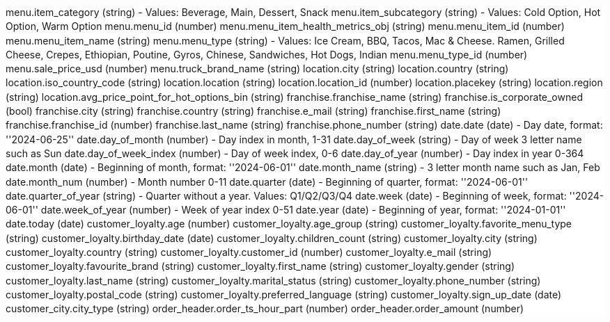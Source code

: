 menu.item_category (string) - Values: Beverage, Main, Dessert, Snack
menu.item_subcategory (string) - Values: Cold Option, Hot Option, Warm Option
menu.menu_id (number)
menu.menu_item_health_metrics_obj (string)
menu.menu_item_id (number)
menu.menu_item_name (string)
menu.menu_type (string) -
Values: Ice Cream, BBQ, Tacos, Mac & Cheese. Ramen, Grilled Cheese, Crepes, Ethiopian, Poutine, Gyros, Chinese, Sandwiches, Hot Dogs, Indian
menu.menu_type_id (number)
menu.sale_price_usd (number)
menu.truck_brand_name (string)
location.city (string)
location.country (string)
location.iso_country_code (string)
location.location (string)
location.location_id (number)
location.placekey (string)
location.region (string)
location.avg_price_point_for_hot_options_bin (string)
franchise.franchise_name (string)
franchise.is_corporate_owned (bool)
franchise.city (string)
franchise.country (string)
franchise.e_mail (string)
franchise.first_name (string)
franchise.franchise_id (number)
franchise.last_name (string)
franchise.phone_number (string)
date.date (date) - Day date, format: ''2024-06-25''
date.day_of_month (number) - Day index in month, 1-31
date.day_of_week (string) - Day of week 3 letter name such as Sun
date.day_of_week_index (number) - Day of week index, 0-6
date.day_of_year (number) - Day index in year 0-364
date.month (date) - Beginning of month, format: ''2024-06-01''
date.month_name (string) - 3 letter month name such as Jan, Feb
date.month_num (number) - Month number 0-11
date.quarter (date) - Beginning of quarter, format: ''2024-06-01''
date.quarter_of_year (string) - Quarter without a year. Values: Q1/Q2/Q3/Q4
date.week (date) - Beginning of week, format: ''2024-06-01''
date.week_of_year (number) - Week of year index 0-51
date.year (date) - Beginning of year, format: ''2024-01-01''
date.today (date)
customer_loyalty.age (number)
customer_loyalty.age_group (string)
customer_loyalty.favorite_menu_type (string)
customer_loyalty.birthday_date (date)
customer_loyalty.children_count (string)
customer_loyalty.city (string)
customer_loyalty.country (string)
customer_loyalty.customer_id (number)
customer_loyalty.e_mail (string)
customer_loyalty.favourite_brand (string)
customer_loyalty.first_name (string)
customer_loyalty.gender (string)
customer_loyalty.last_name (string)
customer_loyalty.marital_status (string)
customer_loyalty.phone_number (string)
customer_loyalty.postal_code (string)
customer_loyalty.preferred_language (string)
customer_loyalty.sign_up_date (date)
customer_city.city_type (string)
order_header.order_ts_hour_part (number)
order_header.order_amount (number)